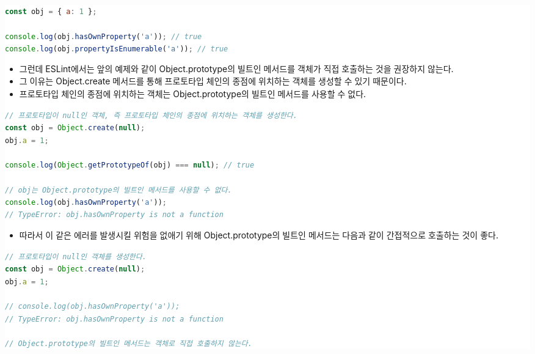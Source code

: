 ```jsx
const obj = { a: 1 };

console.log(obj.hasOwnProperty('a')); // true
console.log(obj.propertyIsEnumerable('a')); // true
```

- 그런데 ESLint에서는 앞의 예제와 같이 Object.prototype의 빌트인 메서드를 객체가 직접 호출하는 것을 권장하지 않는다.
- 그 이유는 Object.create 메서드를 통해 프로토타입 체인의 종점에 위치하는 객체를 생성할 수 있기 때문이다.
- 프로토타입 체인의 종점에 위치하는 객체는 Object.prototype의 빌트인 메서드를 사용할 수 없다.

```jsx
// 프로토타입이 null인 객체, 즉 프로토타입 체인의 종점에 위치하는 객체를 생성한다.
const obj = Object.create(null);
obj.a = 1;

console.log(Object.getPrototypeOf(obj) === null); // true

// obj는 Object.prototype의 빌트인 메서드를 사용할 수 없다.
console.log(obj.hasOwnProperty('a'));
// TypeError: obj.hasOwnProperty is not a function
```

- 따라서 이 같은 에러를 발생시킬 위험을 없애기 위해 Object.prototype의 빌트인 메서드는 다음과 같이 간접적으로 호출하는 것이 좋다.

```jsx
// 프로토타입이 null인 객체를 생성한다.
const obj = Object.create(null);
obj.a = 1;

// console.log(obj.hasOwnProperty('a'));
// TypeError: obj.hasOwnProperty is not a function

// Object.prototype의 빌트인 메서드는 객체로 직접 호출하지 않는다.
